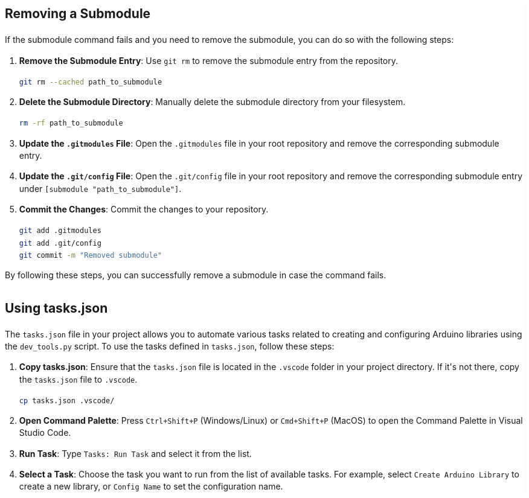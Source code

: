 
## Removing a Submodule

If the submodule command fails and you need to remove the submodule, you can do so with the following steps:

1. **Remove the Submodule Entry**: Use `git rm` to remove the submodule entry from the repository.

    ```sh
    git rm --cached path_to_submodule
    ```

2. **Delete the Submodule Directory**: Manually delete the submodule directory from your filesystem.

    ```sh
    rm -rf path_to_submodule
    ```

3. **Update the `.gitmodules` File**: Open the `.gitmodules` file in your root repository and remove the corresponding submodule entry.

4. **Update the `.git/config` File**: Open the `.git/config` file in your root repository and remove the corresponding submodule entry under `[submodule "path_to_submodule"]`.

5. **Commit the Changes**: Commit the changes to your repository.

    ```sh
    git add .gitmodules
    git add .git/config
    git commit -m "Removed submodule"
    ```

By following these steps, you can successfully remove a submodule in case the command fails.

## Using tasks.json

The `tasks.json` file in your project allows you to automate various tasks related to creating and configuring Arduino libraries using the `dev_tools.py` script. To use the tasks defined in `tasks.json`, follow these steps:

1. **Copy tasks.json**: Ensure that the `tasks.json` file is located in the `.vscode` folder in your project directory. If it's not there, copy the `tasks.json` file to `.vscode`.

    ```bash
    cp tasks.json .vscode/
    ```

2. **Open Command Palette**: Press `Ctrl+Shift+P` (Windows/Linux) or `Cmd+Shift+P` (MacOS) to open the Command Palette in Visual Studio Code.

3. **Run Task**: Type `Tasks: Run Task` and select it from the list.

4. **Select a Task**: Choose the task you want to run from the list of available tasks. For example, select `Create Arduino Library` to create a new library, or `Config Name` to set the configuration name.
